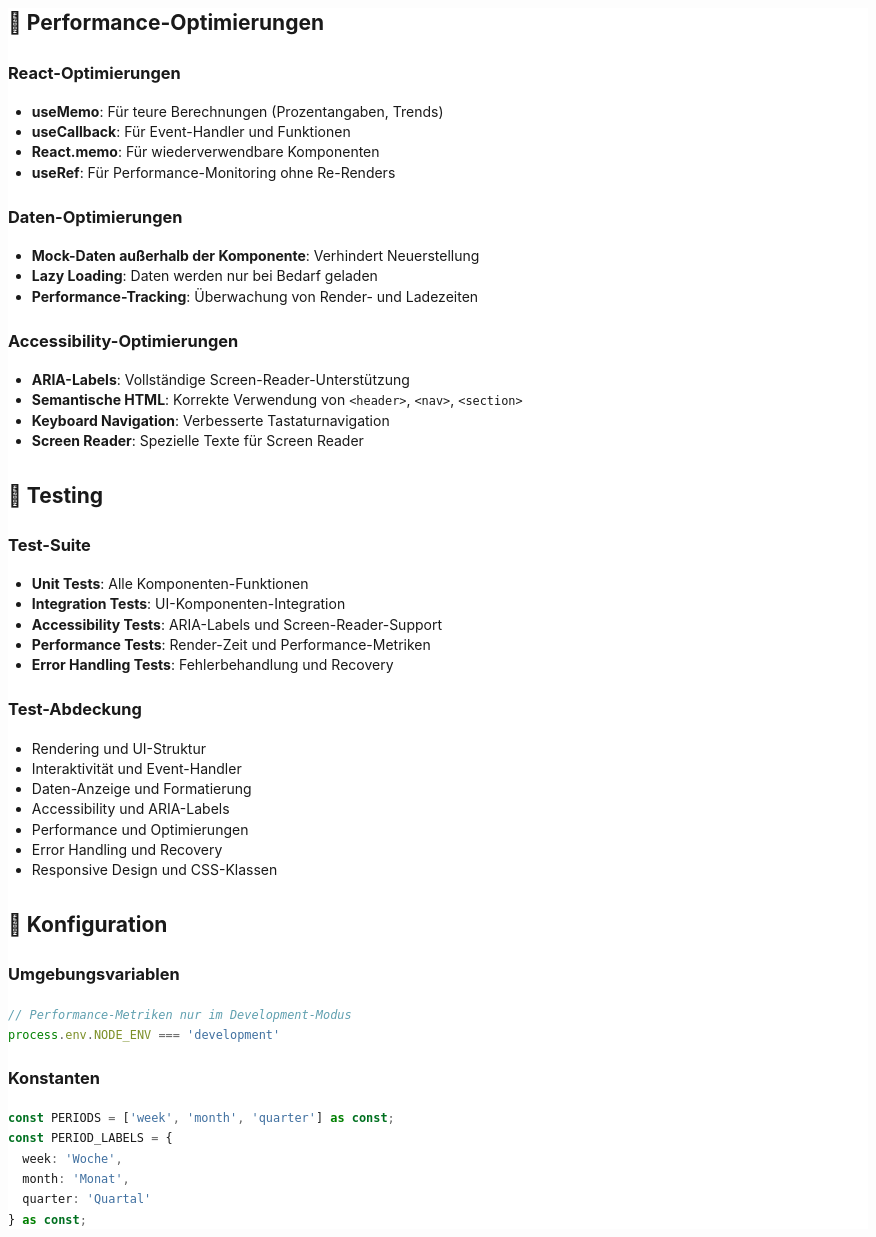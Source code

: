 ## 🎯 Performance-Optimierungen

### React-Optimierungen
- **useMemo**: Für teure Berechnungen (Prozentangaben, Trends)
- **useCallback**: Für Event-Handler und Funktionen
- **React.memo**: Für wiederverwendbare Komponenten
- **useRef**: Für Performance-Monitoring ohne Re-Renders

### Daten-Optimierungen
- **Mock-Daten außerhalb der Komponente**: Verhindert Neuerstellung
- **Lazy Loading**: Daten werden nur bei Bedarf geladen
- **Performance-Tracking**: Überwachung von Render- und Ladezeiten

### Accessibility-Optimierungen
- **ARIA-Labels**: Vollständige Screen-Reader-Unterstützung
- **Semantische HTML**: Korrekte Verwendung von `<header>`, `<nav>`, `<section>`
- **Keyboard Navigation**: Verbesserte Tastaturnavigation
- **Screen Reader**: Spezielle Texte für Screen Reader

## 🧪 Testing

### Test-Suite
- **Unit Tests**: Alle Komponenten-Funktionen
- **Integration Tests**: UI-Komponenten-Integration
- **Accessibility Tests**: ARIA-Labels und Screen-Reader-Support
- **Performance Tests**: Render-Zeit und Performance-Metriken
- **Error Handling Tests**: Fehlerbehandlung und Recovery

### Test-Abdeckung
- Rendering und UI-Struktur
- Interaktivität und Event-Handler
- Daten-Anzeige und Formatierung
- Accessibility und ARIA-Labels
- Performance und Optimierungen
- Error Handling und Recovery
- Responsive Design und CSS-Klassen

## 🔧 Konfiguration

### Umgebungsvariablen
```typescript
// Performance-Metriken nur im Development-Modus
process.env.NODE_ENV === 'development'
```

### Konstanten
```typescript
const PERIODS = ['week', 'month', 'quarter'] as const;
const PERIOD_LABELS = {
  week: 'Woche',
  month: 'Monat',
  quarter: 'Quartal'
} as const;
```
